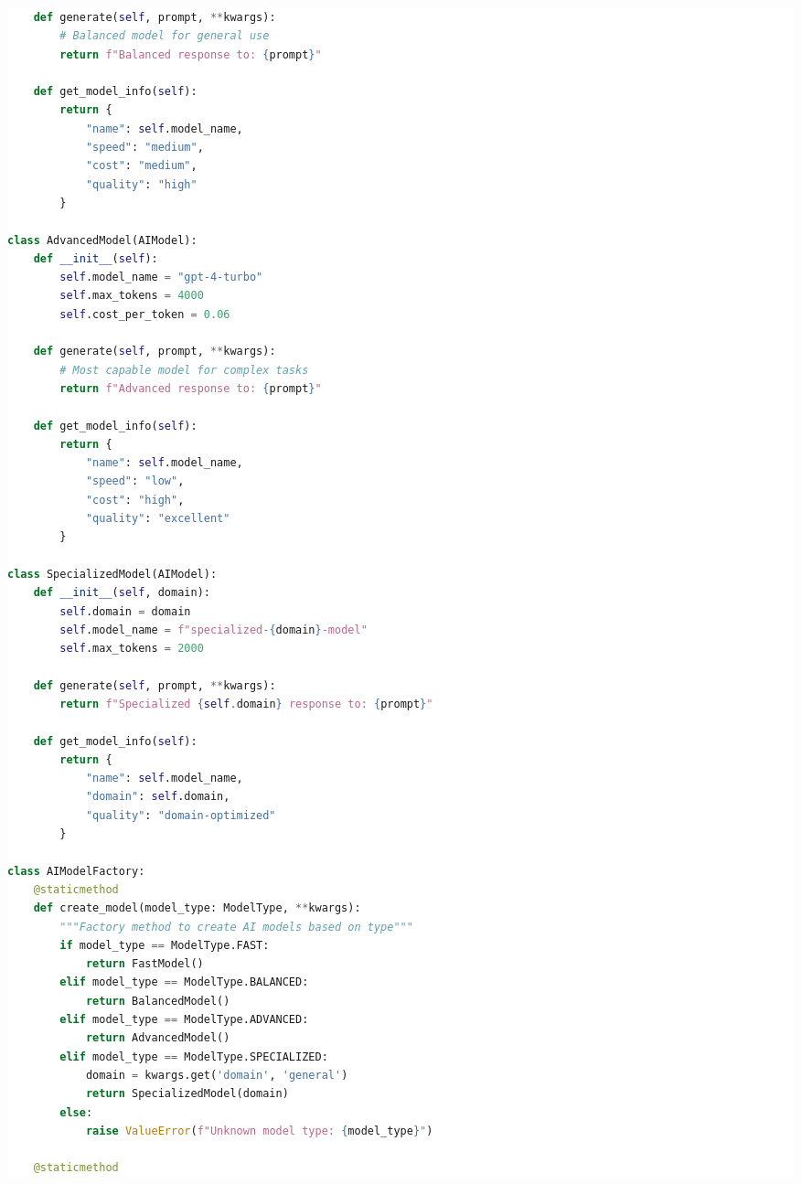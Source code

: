 ```python
    def generate(self, prompt, **kwargs):
        # Balanced model for general use
        return f"Balanced response to: {prompt}"
    
    def get_model_info(self):
        return {
            "name": self.model_name,
            "speed": "medium",
            "cost": "medium", 
            "quality": "high"
        }

class AdvancedModel(AIModel):
    def __init__(self):
        self.model_name = "gpt-4-turbo"
        self.max_tokens = 4000
        self.cost_per_token = 0.06
    
    def generate(self, prompt, **kwargs):
        # Most capable model for complex tasks
        return f"Advanced response to: {prompt}"
    
    def get_model_info(self):
        return {
            "name": self.model_name,
            "speed": "low",
            "cost": "high",
            "quality": "excellent"
        }

class SpecializedModel(AIModel):
    def __init__(self, domain):
        self.domain = domain
        self.model_name = f"specialized-{domain}-model"
        self.max_tokens = 2000
    
    def generate(self, prompt, **kwargs):
        return f"Specialized {self.domain} response to: {prompt}"
    
    def get_model_info(self):
        return {
            "name": self.model_name,
            "domain": self.domain,
            "quality": "domain-optimized"
        }

class AIModelFactory:
    @staticmethod
    def create_model(model_type: ModelType, **kwargs):
        """Factory method to create AI models based on type"""
        if model_type == ModelType.FAST:
            return FastModel()
        elif model_type == ModelType.BALANCED:
            return BalancedModel()
        elif model_type == ModelType.ADVANCED:
            return AdvancedModel()
        elif model_type == ModelType.SPECIALIZED:
            domain = kwargs.get('domain', 'general')
            return SpecializedModel(domain)
        else:
            raise ValueError(f"Unknown model type: {model_type}")
    
    @staticmethod
```